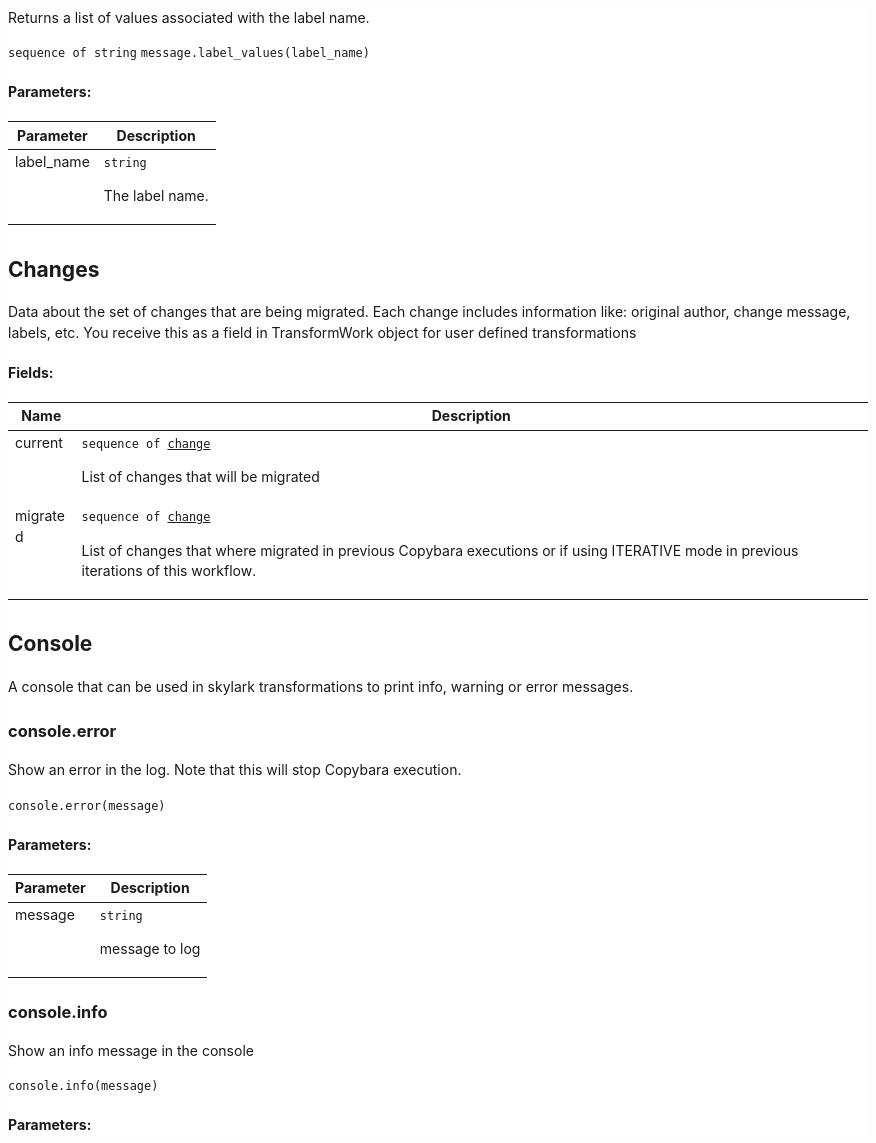 Returns a list of values associated with the label name.

`sequence of string` `message.label_values(label_name)`


#### Parameters:

Parameter | Description
--------- | -----------
label_name | `string`<br><p>The label name.</p>



## Changes

Data about the set of changes that are being migrated. Each change includes information like: original author, change message, labels, etc. You receive this as a field in TransformWork object for user defined transformations


#### Fields:

Name | Description
---- | -----------
current | `sequence of `[`change`](#change)<br><p>List of changes that will be migrated</p>
migrated | `sequence of `[`change`](#change)<br><p>List of changes that where migrated in previous Copybara executions or if using ITERATIVE mode in previous iterations of this workflow.</p>



## Console

A console that can be used in skylark transformations to print info, warning or error messages.

<a id="console.error" aria-hidden="true"></a>
### console.error

Show an error in the log. Note that this will stop Copybara execution.

`console.error(message)`


#### Parameters:

Parameter | Description
--------- | -----------
message | `string`<br><p>message to log</p>

<a id="console.info" aria-hidden="true"></a>
### console.info

Show an info message in the console

`console.info(message)`


#### Parameters:

